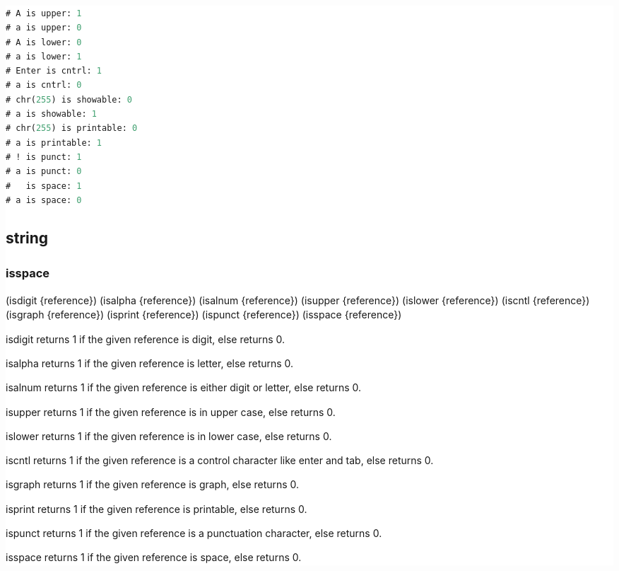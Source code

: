 ```lisp
# A is upper: 1
# a is upper: 0
# A is lower: 0
# a is lower: 1
# Enter is cntrl: 1
# a is cntrl: 0
# chr(255) is showable: 0
# a is showable: 1
# chr(255) is printable: 0
# a is printable: 1
# ! is punct: 1
# a is punct: 0
#   is space: 1
# a is space: 0
```

## string ##


### isspace ###

(isdigit {reference})
(isalpha {reference})
(isalnum {reference})
(isupper {reference})
(islower {reference})
(iscntl {reference})
(isgraph {reference})
(isprint {reference})
(ispunct {reference})
(isspace {reference})




isdigit returns 1 if the given reference is digit, else returns 0.

isalpha returns 1 if the given reference is letter, else returns 0.

isalnum returns 1 if the given reference is either digit or letter, else returns 0.

isupper returns 1 if the given reference is in upper case, else returns 0.

islower returns 1 if the given reference is in lower case, else returns 0.

iscntl returns 1 if the given reference is a control character like enter and tab, else returns 0.

isgraph returns 1 if the given reference is graph, else returns 0.

isprint returns 1 if the given reference is printable, else returns 0.

ispunct returns 1 if the given reference is a punctuation character, else returns 0.

isspace returns 1 if the given reference is space, else returns 0.



